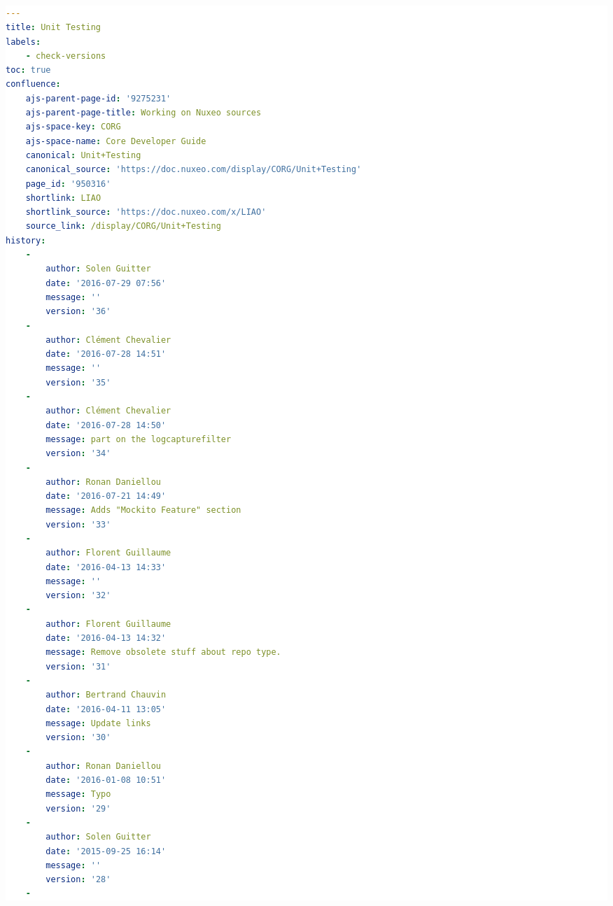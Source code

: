 ```yaml
---
title: Unit Testing
labels:
    - check-versions
toc: true
confluence:
    ajs-parent-page-id: '9275231'
    ajs-parent-page-title: Working on Nuxeo sources
    ajs-space-key: CORG
    ajs-space-name: Core Developer Guide
    canonical: Unit+Testing
    canonical_source: 'https://doc.nuxeo.com/display/CORG/Unit+Testing'
    page_id: '950316'
    shortlink: LIAO
    shortlink_source: 'https://doc.nuxeo.com/x/LIAO'
    source_link: /display/CORG/Unit+Testing
history:
    - 
        author: Solen Guitter
        date: '2016-07-29 07:56'
        message: ''
        version: '36'
    - 
        author: Clément Chevalier
        date: '2016-07-28 14:51'
        message: ''
        version: '35'
    - 
        author: Clément Chevalier
        date: '2016-07-28 14:50'
        message: part on the logcapturefilter
        version: '34'
    - 
        author: Ronan Daniellou
        date: '2016-07-21 14:49'
        message: Adds "Mockito Feature" section
        version: '33'
    - 
        author: Florent Guillaume
        date: '2016-04-13 14:33'
        message: ''
        version: '32'
    - 
        author: Florent Guillaume
        date: '2016-04-13 14:32'
        message: Remove obsolete stuff about repo type.
        version: '31'
    - 
        author: Bertrand Chauvin
        date: '2016-04-11 13:05'
        message: Update links
        version: '30'
    - 
        author: Ronan Daniellou
        date: '2016-01-08 10:51'
        message: Typo
        version: '29'
    - 
        author: Solen Guitter
        date: '2015-09-25 16:14'
        message: ''
        version: '28'
    - 
```